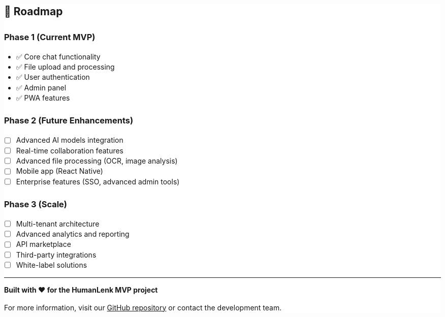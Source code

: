 ## 🎯 Roadmap

### Phase 1 (Current MVP)
- ✅ Core chat functionality
- ✅ File upload and processing
- ✅ User authentication
- ✅ Admin panel
- ✅ PWA features

### Phase 2 (Future Enhancements)
- [ ] Advanced AI models integration
- [ ] Real-time collaboration features
- [ ] Advanced file processing (OCR, image analysis)
- [ ] Mobile app (React Native)
- [ ] Enterprise features (SSO, advanced admin tools)

### Phase 3 (Scale)
- [ ] Multi-tenant architecture
- [ ] Advanced analytics and reporting
- [ ] API marketplace
- [ ] Third-party integrations
- [ ] White-label solutions

---

**Built with ❤️ for the HumanLenk MVP project**

For more information, visit our [GitHub repository](https://github.com/ronniexy/HumanLenk) or contact the development team.
